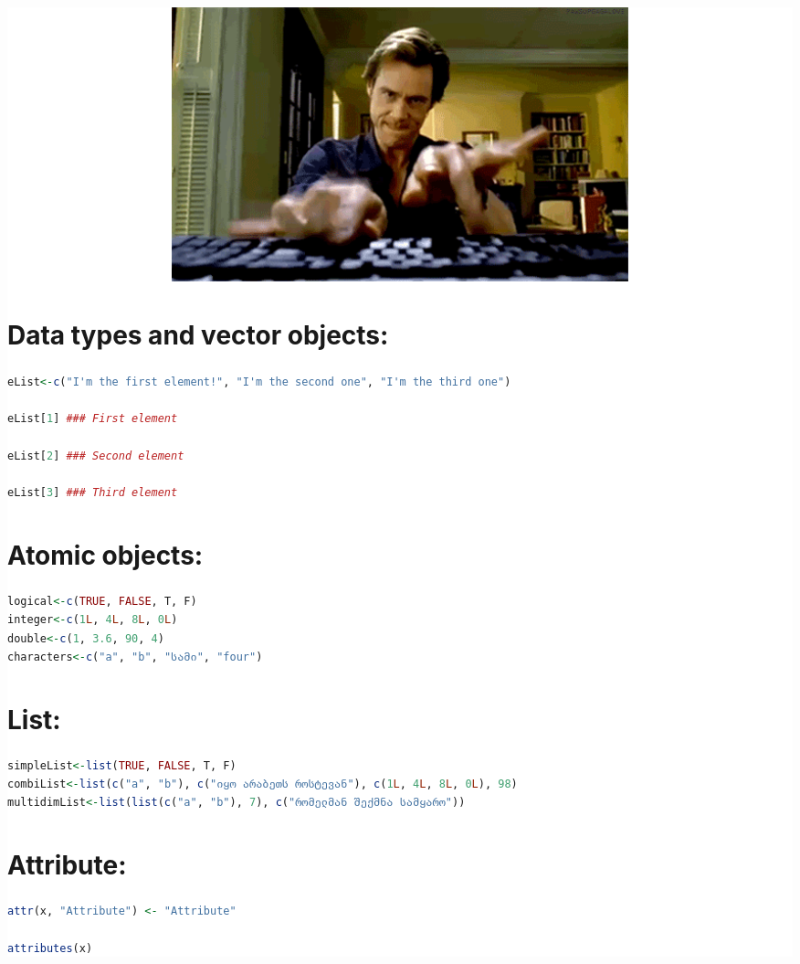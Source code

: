 <img src="img/jim_carrey.gif" alt="Drawing" style="width: 500px; display: block; margin-left: auto; margin-right: auto;"/>


Data types and vector objects:
========================================================


```r
eList<-c("I'm the first element!", "I'm the second one", "I'm the third one")

eList[1] ### First element

eList[2] ### Second element

eList[3] ### Third element
```

Atomic objects:
========================================================

```r
logical<-c(TRUE, FALSE, T, F)
integer<-c(1L, 4L, 8L, 0L)
double<-c(1, 3.6, 90, 4)
characters<-c("a", "b", "სამი", "four")
```

List:
========================================================

```r
simpleList<-list(TRUE, FALSE, T, F)
combiList<-list(c("a", "b"), c("იყო არაბეთს როსტევან"), c(1L, 4L, 8L, 0L), 98)
multidimList<-list(list(c("a", "b"), 7), c("რომელმან შექმნა სამყარო"))
```

Attribute:
========================================================

```r
attr(x, "Attribute") <- "Attribute"

attributes(x)
```
